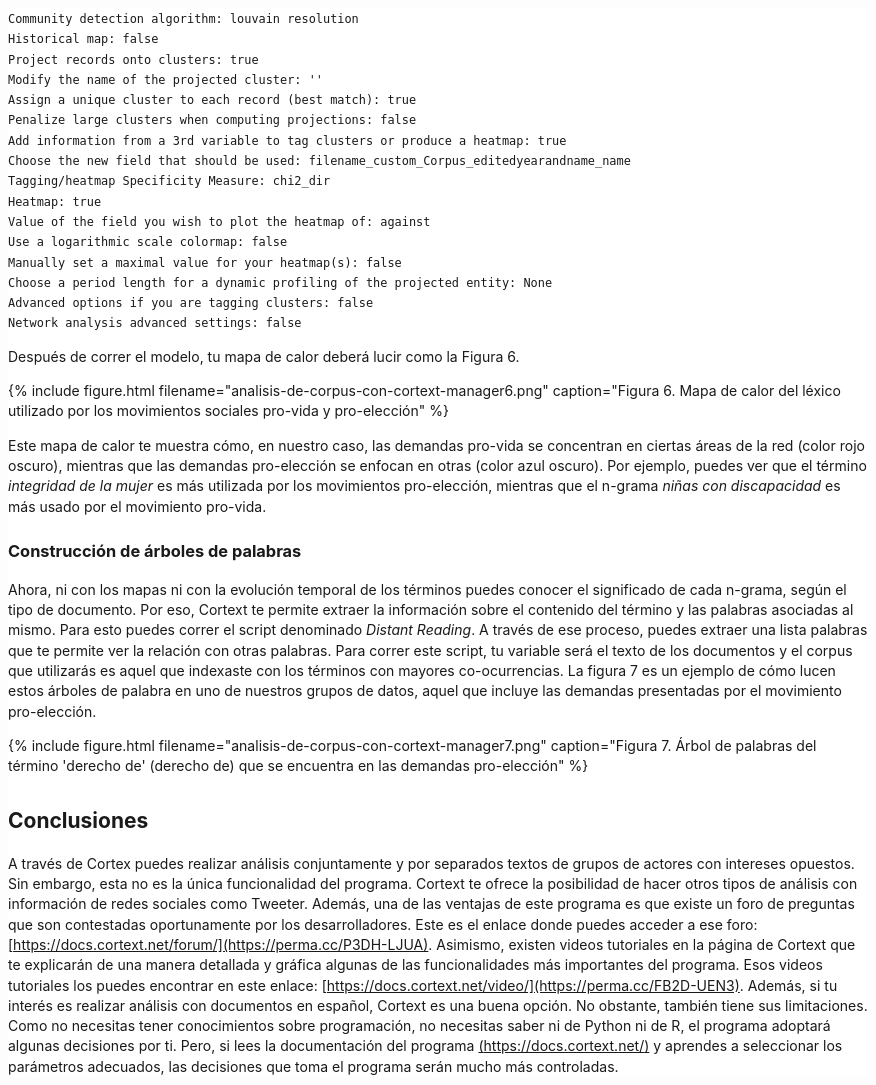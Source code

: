 ```
Community detection algorithm: louvain resolution
Historical map: false
Project records onto clusters: true
Modify the name of the projected cluster: ''
Assign a unique cluster to each record (best match): true
Penalize large clusters when computing projections: false
Add information from a 3rd variable to tag clusters or produce a heatmap: true
Choose the new field that should be used: filename_custom_Corpus_editedyearandname_name
Tagging/heatmap Specificity Measure: chi2_dir
Heatmap: true
Value of the field you wish to plot the heatmap of: against
Use a logarithmic scale colormap: false
Manually set a maximal value for your heatmap(s): false
Choose a period length for a dynamic profiling of the projected entity: None
Advanced options if you are tagging clusters: false
Network analysis advanced settings: false
```
Después de correr el modelo, tu mapa de calor deberá lucir como la Figura 6.


{% include figure.html filename="analisis-de-corpus-con-cortext-manager6.png" caption="Figura 6. Mapa de calor del léxico utilizado por los movimientos sociales pro-vida y pro-elección" %}

Este mapa de calor te muestra cómo, en nuestro caso, las demandas pro-vida se concentran en ciertas áreas de la red (color rojo oscuro), mientras que las demandas pro-elección se enfocan en otras (color azul oscuro). Por ejemplo, puedes ver que el término *integridad de la mujer* es más utilizada por los movimientos pro-elección, mientras que el n-grama *niñas con discapacidad* es más usado por el movimiento pro-vida.

### Construcción de árboles de palabras

Ahora, ni con los mapas ni con la evolución temporal de los términos puedes conocer el significado de cada n-grama, según el tipo de documento. Por eso, Cortext te permite extraer la información sobre el contenido del término y las palabras asociadas al mismo. Para esto puedes correr el script denominado *Distant Reading*. A través de ese proceso, puedes extraer una lista palabras que te permite ver la relación con otras palabras. Para correr este script, tu variable será el texto de los documentos y el corpus que utilizarás es aquel que indexaste con los términos con mayores co-ocurrencias. La figura 7 es un ejemplo de cómo lucen estos árboles de palabra en uno de nuestros grupos de datos, aquel que incluye las demandas presentadas por el movimiento pro-elección.


{% include figure.html filename="analisis-de-corpus-con-cortext-manager7.png" caption="Figura 7. Árbol de palabras del término 'derecho de' (derecho de) que se encuentra en las demandas pro-elección" %}

## Conclusiones

A través de Cortex puedes realizar análisis conjuntamente y por separados textos de grupos de actores con intereses opuestos. Sin embargo, esta no es la única funcionalidad del programa. Cortext te ofrece la posibilidad de hacer otros tipos de análisis con información de redes sociales como Tweeter. Además, una de las ventajas de este programa es que existe un foro de preguntas que son contestadas oportunamente por los desarrolladores. Este es el enlace donde puedes acceder a ese foro: [https://docs.cortext.net/forum/](https://perma.cc/P3DH-LJUA). Asimismo, existen videos tutoriales en la página de Cortext que te explicarán de una manera detallada y gráfica algunas de las funcionalidades más importantes del programa. Esos videos tutoriales los puedes encontrar en este enlace: [https://docs.cortext.net/video/](https://perma.cc/FB2D-UEN3). Además, si tu interés es realizar análisis con documentos en español, Cortext es una buena opción. No obstante, también tiene sus limitaciones. Como no necesitas tener conocimientos sobre programación, no necesitas saber ni de Python ni de R, el programa adoptará algunas decisiones por ti. Pero, si lees la documentación del programa [(https://docs.cortext.net/)](https://perma.cc/9AN8-EUHR) y aprendes a seleccionar los parámetros adecuados, las decisiones que toma el programa serán mucho más controladas.
